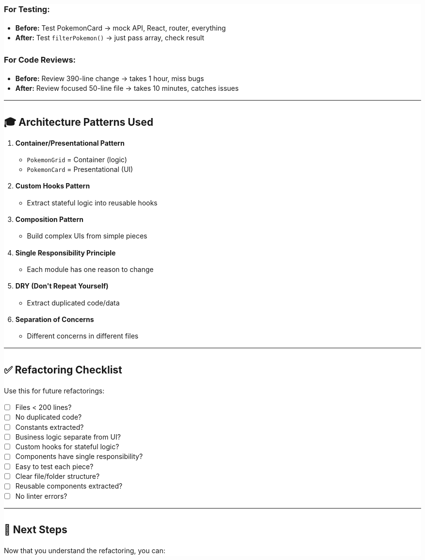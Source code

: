### For Testing:
- **Before:** Test PokemonCard → mock API, React, router, everything
- **After:** Test `filterPokemon()` → just pass array, check result

### For Code Reviews:
- **Before:** Review 390-line change → takes 1 hour, miss bugs
- **After:** Review focused 50-line file → takes 10 minutes, catches issues

---

## 🎓 Architecture Patterns Used

1. **Container/Presentational Pattern**
   - `PokemonGrid` = Container (logic)
   - `PokemonCard` = Presentational (UI)

2. **Custom Hooks Pattern**
   - Extract stateful logic into reusable hooks

3. **Composition Pattern**
   - Build complex UIs from simple pieces

4. **Single Responsibility Principle**
   - Each module has one reason to change

5. **DRY (Don't Repeat Yourself)**
   - Extract duplicated code/data

6. **Separation of Concerns**
   - Different concerns in different files

---

## ✅ Refactoring Checklist

Use this for future refactorings:

- [ ] Files < 200 lines?
- [ ] No duplicated code?
- [ ] Constants extracted?
- [ ] Business logic separate from UI?
- [ ] Custom hooks for stateful logic?
- [ ] Components have single responsibility?
- [ ] Easy to test each piece?
- [ ] Clear file/folder structure?
- [ ] Reusable components extracted?
- [ ] No linter errors?

---

## 🚀 Next Steps

Now that you understand the refactoring, you can:

